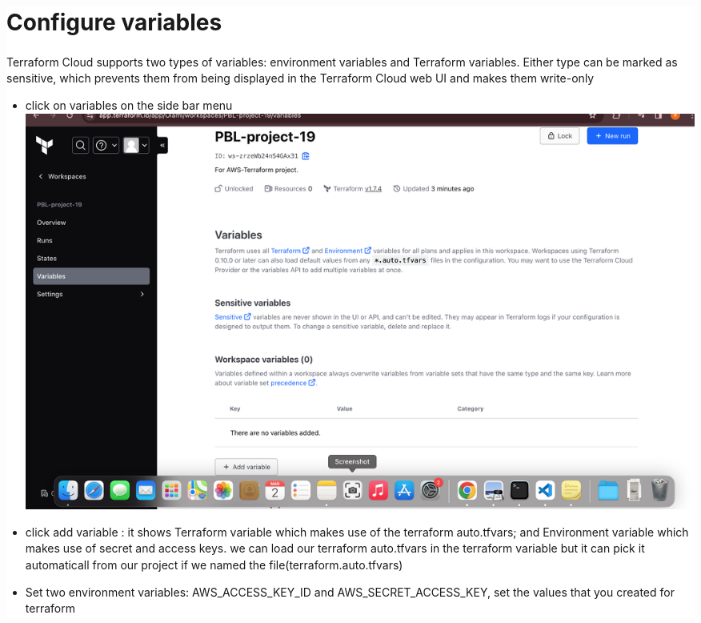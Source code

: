 # Configure variables
Terraform Cloud supports two types of variables: environment variables and Terraform variables. Either type can be marked as sensitive, which prevents them from being displayed in the Terraform Cloud web UI and makes them write-only
- click on variables on the side bar menu 
    ![alt text](images/19.18.png)
- click add variable : it shows Terraform variable which makes use of the terraform auto.tfvars; and 
  Environment variable which makes use of secret and access keys.
  we can load our terraform auto.tfvars in the terraform variable but it can pick it automaticall from our project if we named the file(terraform.auto.tfvars)

- Set two environment variables: AWS_ACCESS_KEY_ID and AWS_SECRET_ACCESS_KEY, set the values that you created for terraform